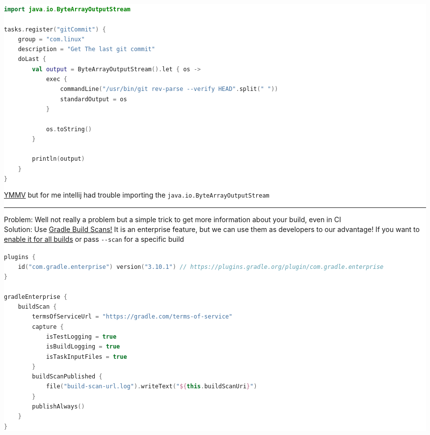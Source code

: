 ```kotlin
import java.io.ByteArrayOutputStream

tasks.register("gitCommit") {
    group = "com.linux"
    description = "Get The last git commit"
    doLast {
        val output = ByteArrayOutputStream().let { os ->
            exec {
                commandLine("/usr/bin/git rev-parse --verify HEAD".split(" "))
                standardOutput = os
            }

            os.toString()
        }

        println(output)
    }
}
```

[YMMV](https://dictionary.cambridge.org/dictionary/english/ymmv) but for me intellij had trouble importing the `java.io.ByteArrayOutputStream`

---

Problem: Well not really a problem but a simple trick to get more information about your build, even in CI  
Solution: Use [Gradle Build Scans!](https://docs.gradle.org/current/userguide/viewing_debugging_dependencies.html#sec:debugging-build-scans) It is an enterprise feature, but we can use them as developers to our advantage!
If you want to [enable it for all builds](https://gist.github.com/comdotlinux/cad8b21681f171b8442ca100ddc9b775) or pass `--scan` for a specific build

```kotlin
plugins {
    id("com.gradle.enterprise") version("3.10.1") // https://plugins.gradle.org/plugin/com.gradle.enterprise
}

gradleEnterprise {
    buildScan {
        termsOfServiceUrl = "https://gradle.com/terms-of-service"
        capture {
            isTestLogging = true
            isBuildLogging = true
            isTaskInputFiles = true
        }
        buildScanPublished {
            file("build-scan-url.log").writeText("${this.buildScanUri}")
        }
        publishAlways()
    }
}
```
